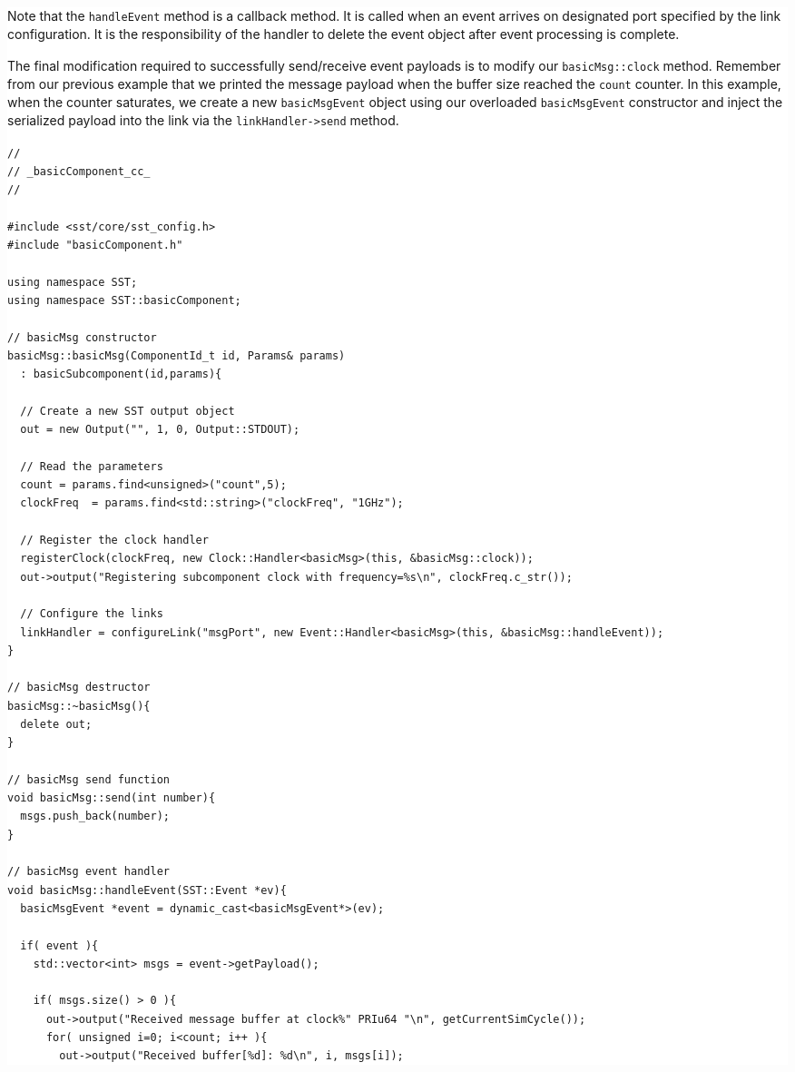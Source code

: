 Note that the `handleEvent` method is a callback method.  It is called 
when an event arrives on designated port specified by the link 
configuration.  It is the responsibility of the handler to delete the event object after event 
processing is complete.

The final modification required to successfully send/receive event payloads 
is to modify our `basicMsg::clock` method.  Remember from our previous example 
that we printed the message payload when the buffer size reached the `count` 
counter.  In this example, when the counter saturates, we create a new 
`basicMsgEvent` object using our overloaded `basicMsgEvent` constructor 
and inject the serialized payload into the link via the `linkHandler->send` 
method.

```
//
// _basicComponent_cc_
//

#include <sst/core/sst_config.h>
#include "basicComponent.h"

using namespace SST;
using namespace SST::basicComponent;

// basicMsg constructor
basicMsg::basicMsg(ComponentId_t id, Params& params)
  : basicSubcomponent(id,params){

  // Create a new SST output object
  out = new Output("", 1, 0, Output::STDOUT);

  // Read the parameters
  count = params.find<unsigned>("count",5);
  clockFreq  = params.find<std::string>("clockFreq", "1GHz");

  // Register the clock handler
  registerClock(clockFreq, new Clock::Handler<basicMsg>(this, &basicMsg::clock));
  out->output("Registering subcomponent clock with frequency=%s\n", clockFreq.c_str());

  // Configure the links
  linkHandler = configureLink("msgPort", new Event::Handler<basicMsg>(this, &basicMsg::handleEvent));
}

// basicMsg destructor
basicMsg::~basicMsg(){
  delete out;
}

// basicMsg send function
void basicMsg::send(int number){
  msgs.push_back(number);
}

// basicMsg event handler
void basicMsg::handleEvent(SST::Event *ev){
  basicMsgEvent *event = dynamic_cast<basicMsgEvent*>(ev);

  if( event ){
    std::vector<int> msgs = event->getPayload();

    if( msgs.size() > 0 ){
      out->output("Received message buffer at clock%" PRIu64 "\n", getCurrentSimCycle());
      for( unsigned i=0; i<count; i++ ){
        out->output("Received buffer[%d]: %d\n", i, msgs[i]);
```
